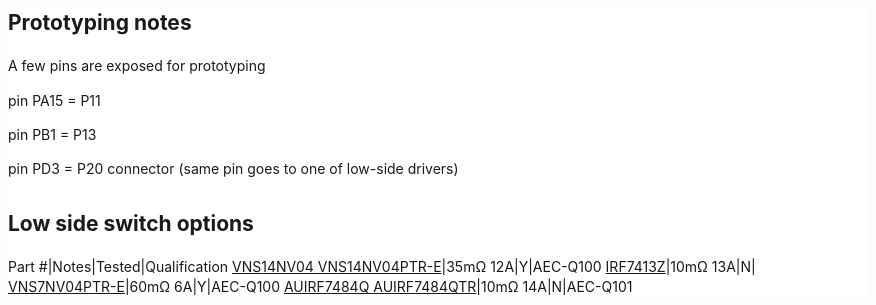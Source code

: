## Prototyping notes

A few pins are exposed for prototyping

pin PA15 = P11

pin PB1 = P13

pin PD3 = P20 connector (same pin goes to one of low-side drivers)



## Low side switch options

Part #|Notes|Tested|Qualification
[VNS14NV04 VNS14NV04PTR-E](http://datasheet.octopart.com/VNS14NV04PTR-E-STMicroelectronics-datasheet-62337870.pdf)|35mΩ 12A|Y|AEC-Q100
[IRF7413Z](http://datasheet.octopart.com/IRF7413ZTRPBF-International-Rectifier-datasheet-5333691.pdf)|10mΩ 13A|N|
[VNS7NV04PTR-E](http://datasheet.octopart.com/VNS7NV04PTR-E-STMicroelectronics-datasheet-62337847.pdf)|60mΩ 6A|Y|AEC-Q100
[AUIRF7484Q AUIRF7484QTR](http://datasheet.octopart.com/AUIRF7484QTR-International-Rectifier-datasheet-10897670.pdf)|10mΩ 14A|N|AEC-Q101
